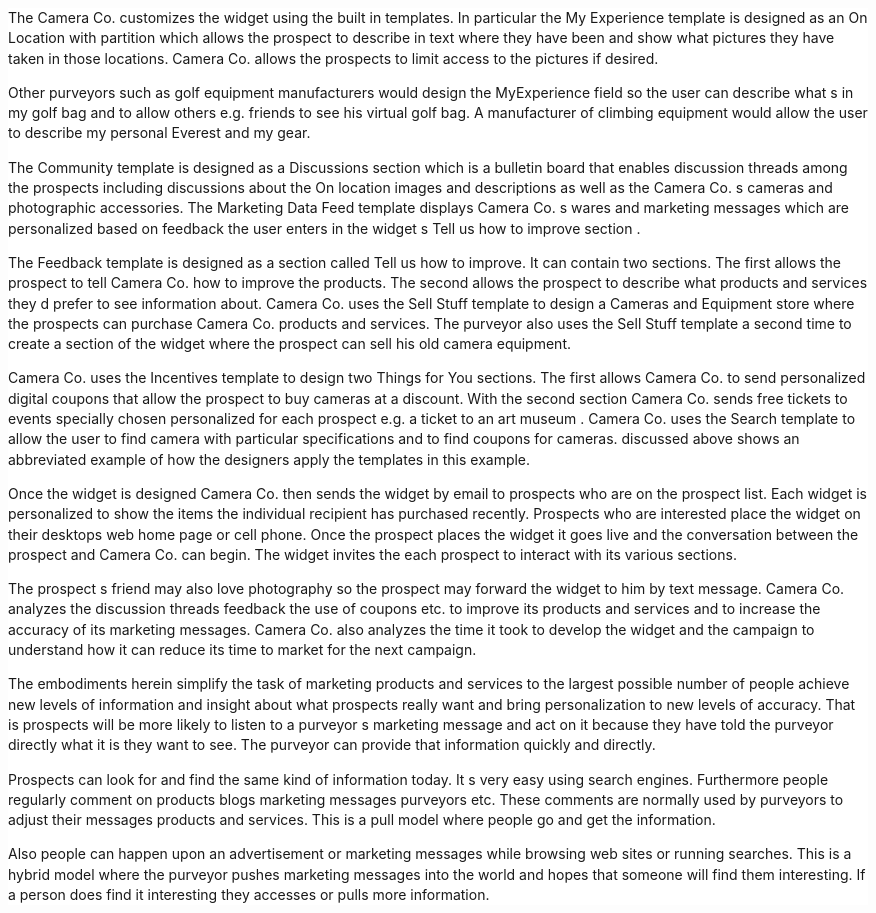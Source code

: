 The Camera Co. customizes the widget using the built in templates. In particular the My Experience template is designed as an On Location with partition which allows the prospect to describe in text where they have been and show what pictures they have taken in those locations. Camera Co. allows the prospects to limit access to the pictures if desired.

Other purveyors such as golf equipment manufacturers would design the MyExperience field so the user can describe what s in my golf bag and to allow others e.g. friends to see his virtual golf bag. A manufacturer of climbing equipment would allow the user to describe my personal Everest and my gear. 

The Community template is designed as a Discussions section which is a bulletin board that enables discussion threads among the prospects including discussions about the On location images and descriptions as well as the Camera Co. s cameras and photographic accessories. The Marketing Data Feed template displays Camera Co. s wares and marketing messages which are personalized based on feedback the user enters in the widget s Tell us how to improve section .

The Feedback template is designed as a section called Tell us how to improve. It can contain two sections. The first allows the prospect to tell Camera Co. how to improve the products. The second allows the prospect to describe what products and services they d prefer to see information about. Camera Co. uses the Sell Stuff template to design a Cameras and Equipment store where the prospects can purchase Camera Co. products and services. The purveyor also uses the Sell Stuff template a second time to create a section of the widget where the prospect can sell his old camera equipment.

Camera Co. uses the Incentives template to design two Things for You sections. The first allows Camera Co. to send personalized digital coupons that allow the prospect to buy cameras at a discount. With the second section Camera Co. sends free tickets to events specially chosen personalized for each prospect e.g. a ticket to an art museum . Camera Co. uses the Search template to allow the user to find camera with particular specifications and to find coupons for cameras. discussed above shows an abbreviated example of how the designers apply the templates in this example.

Once the widget is designed Camera Co. then sends the widget by email to prospects who are on the prospect list. Each widget is personalized to show the items the individual recipient has purchased recently. Prospects who are interested place the widget on their desktops web home page or cell phone. Once the prospect places the widget it goes live and the conversation between the prospect and Camera Co. can begin. The widget invites the each prospect to interact with its various sections.

The prospect s friend may also love photography so the prospect may forward the widget to him by text message. Camera Co. analyzes the discussion threads feedback the use of coupons etc. to improve its products and services and to increase the accuracy of its marketing messages. Camera Co. also analyzes the time it took to develop the widget and the campaign to understand how it can reduce its time to market for the next campaign.

The embodiments herein simplify the task of marketing products and services to the largest possible number of people achieve new levels of information and insight about what prospects really want and bring personalization to new levels of accuracy. That is prospects will be more likely to listen to a purveyor s marketing message and act on it because they have told the purveyor directly what it is they want to see. The purveyor can provide that information quickly and directly.

Prospects can look for and find the same kind of information today. It s very easy using search engines. Furthermore people regularly comment on products blogs marketing messages purveyors etc. These comments are normally used by purveyors to adjust their messages products and services. This is a pull model where people go and get the information.

Also people can happen upon an advertisement or marketing messages while browsing web sites or running searches. This is a hybrid model where the purveyor pushes marketing messages into the world and hopes that someone will find them interesting. If a person does find it interesting they accesses or pulls more information.
